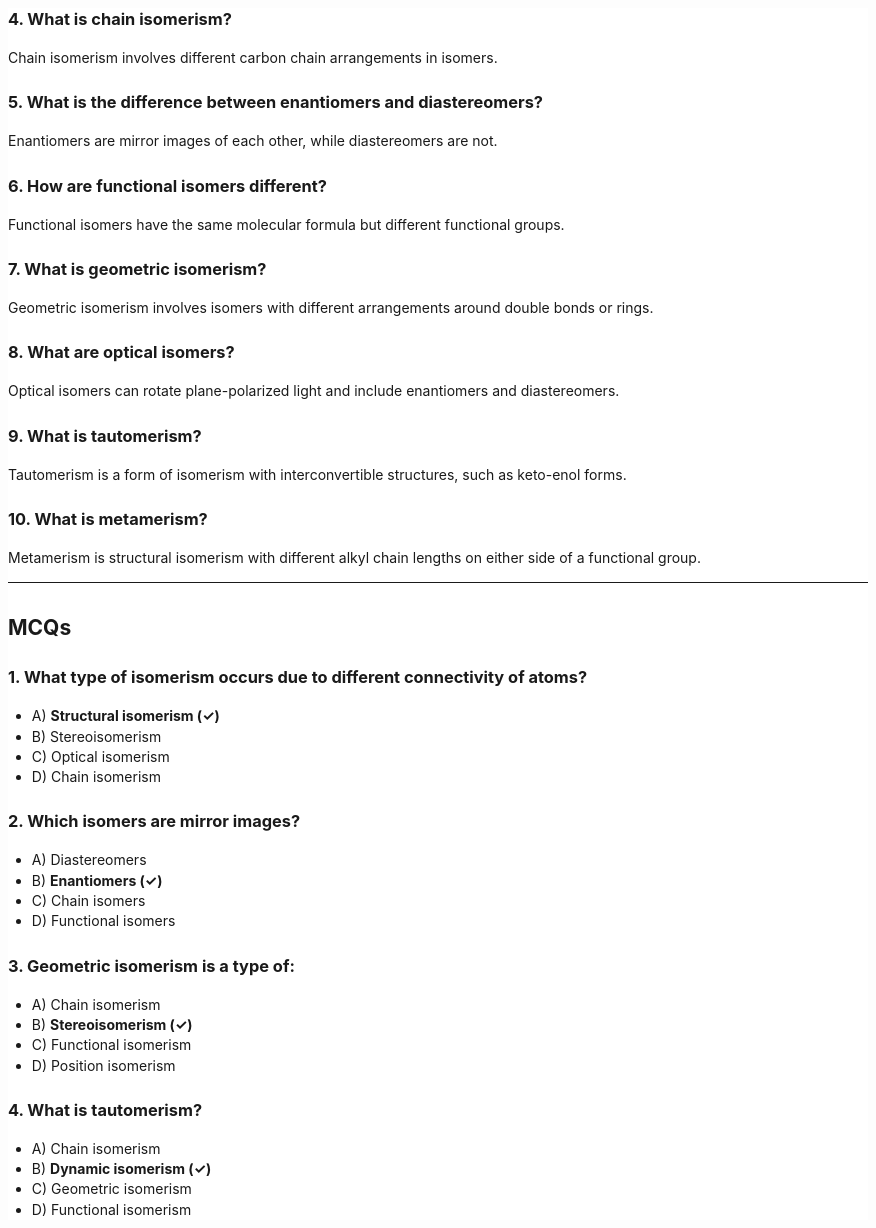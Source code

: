 ### 4. What is chain isomerism?
Chain isomerism involves different carbon chain arrangements in isomers.

### 5. What is the difference between enantiomers and diastereomers?
Enantiomers are mirror images of each other, while diastereomers are not.

### 6. How are functional isomers different?
Functional isomers have the same molecular formula but different functional groups.

### 7. What is geometric isomerism?
Geometric isomerism involves isomers with different arrangements around double bonds or rings.

### 8. What are optical isomers?
Optical isomers can rotate plane-polarized light and include enantiomers and diastereomers.

### 9. What is tautomerism?
Tautomerism is a form of isomerism with interconvertible structures, such as keto-enol forms.

### 10. What is metamerism?
Metamerism is structural isomerism with different alkyl chain lengths on either side of a functional group.

---

## MCQs

### 1. What type of isomerism occurs due to different connectivity of atoms?
- A) **Structural isomerism (✓)**
- B) Stereoisomerism
- C) Optical isomerism
- D) Chain isomerism

### 2. Which isomers are mirror images?
- A) Diastereomers
- B) **Enantiomers (✓)**
- C) Chain isomers
- D) Functional isomers

### 3. Geometric isomerism is a type of:
- A) Chain isomerism
- B) **Stereoisomerism (✓)**
- C) Functional isomerism
- D) Position isomerism

### 4. What is tautomerism?
- A) Chain isomerism
- B) **Dynamic isomerism (✓)**
- C) Geometric isomerism
- D) Functional isomerism
